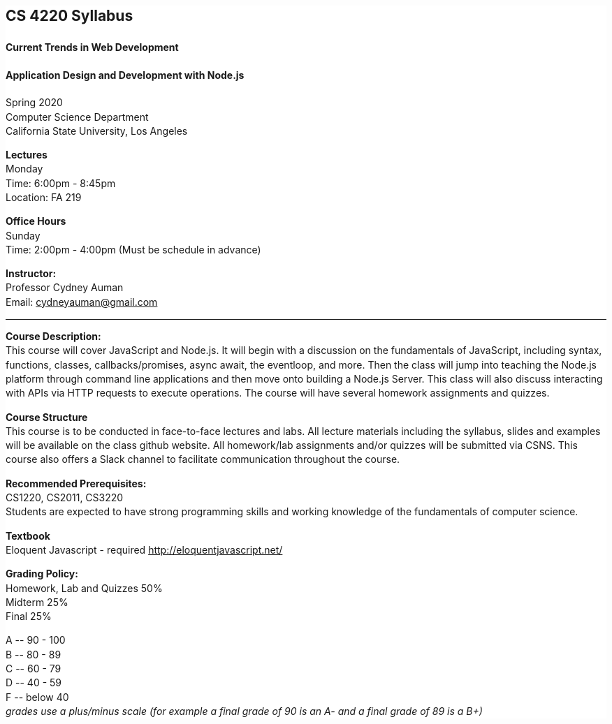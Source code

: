 ## CS 4220 Syllabus
#### Current Trends in Web Development
#### Application Design and Development with Node.js


Spring 2020 <br/>
Computer Science Department <br/>
California State University, Los Angeles


**Lectures** <br/>
Monday <br/>
Time: 6:00pm - 8:45pm <br/>
Location: FA 219

**Office Hours** <br/>
Sunday <br/>
Time: 2:00pm - 4:00pm (Must be schedule in advance)<br/>


**Instructor:** <br/>
Professor Cydney Auman <br/>
Email: cydneyauman@gmail.com

<hr/>

**Course Description:** <br/>
This course will cover JavaScript and Node.js. It will begin with a discussion on the fundamentals of JavaScript, including syntax, functions, classes, callbacks/promises, async await, the eventloop, and more. Then the class will jump into teaching the Node.js platform through command line applications and then move onto building a Node.js Server.  This class will also discuss interacting with APIs via HTTP requests to execute operations. The course will have several homework assignments and quizzes.

**Course Structure** <br/>
This course is to be conducted in face-to-face lectures and labs.  All lecture materials including the syllabus, slides and examples will be available on the class github website. All homework/lab assignments and/or quizzes will be submitted via CSNS.  This course also offers a Slack channel to facilitate communication throughout the course.

**Recommended Prerequisites:** <br/>
CS1220, CS2011, CS3220 <br/>
Students are expected to have strong programming skills and working knowledge of the fundamentals of computer science.

**Textbook** <br/>
Eloquent Javascript - required
http://eloquentjavascript.net/

**Grading Policy:** <br/>
Homework, Lab and Quizzes 50% <br/>
Midterm 25% <br/>
Final 25% <br/>


A -- 90 - 100 <br/>
B -- 80 - 89 <br/>
C -- 60 - 79 <br/>
D -- 40 - 59 <br/>
F -- below 40 <br/>
*grades use a plus/minus scale (for example a final grade of 90 is an A- and a final grade of 89 is a B+)*
